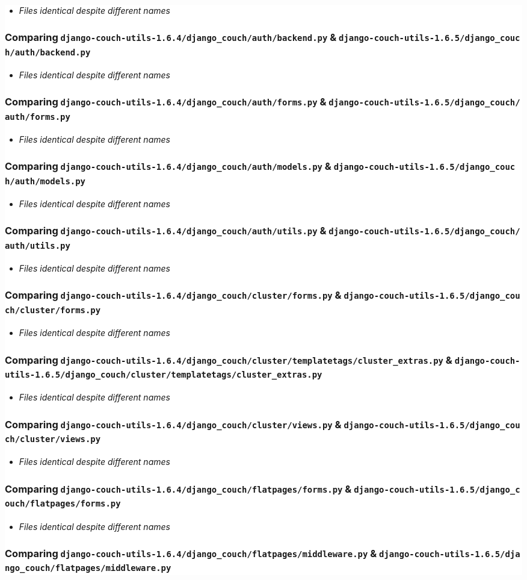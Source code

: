  * *Files identical despite different names*

### Comparing `django-couch-utils-1.6.4/django_couch/auth/backend.py` & `django-couch-utils-1.6.5/django_couch/auth/backend.py`

 * *Files identical despite different names*

### Comparing `django-couch-utils-1.6.4/django_couch/auth/forms.py` & `django-couch-utils-1.6.5/django_couch/auth/forms.py`

 * *Files identical despite different names*

### Comparing `django-couch-utils-1.6.4/django_couch/auth/models.py` & `django-couch-utils-1.6.5/django_couch/auth/models.py`

 * *Files identical despite different names*

### Comparing `django-couch-utils-1.6.4/django_couch/auth/utils.py` & `django-couch-utils-1.6.5/django_couch/auth/utils.py`

 * *Files identical despite different names*

### Comparing `django-couch-utils-1.6.4/django_couch/cluster/forms.py` & `django-couch-utils-1.6.5/django_couch/cluster/forms.py`

 * *Files identical despite different names*

### Comparing `django-couch-utils-1.6.4/django_couch/cluster/templatetags/cluster_extras.py` & `django-couch-utils-1.6.5/django_couch/cluster/templatetags/cluster_extras.py`

 * *Files identical despite different names*

### Comparing `django-couch-utils-1.6.4/django_couch/cluster/views.py` & `django-couch-utils-1.6.5/django_couch/cluster/views.py`

 * *Files identical despite different names*

### Comparing `django-couch-utils-1.6.4/django_couch/flatpages/forms.py` & `django-couch-utils-1.6.5/django_couch/flatpages/forms.py`

 * *Files identical despite different names*

### Comparing `django-couch-utils-1.6.4/django_couch/flatpages/middleware.py` & `django-couch-utils-1.6.5/django_couch/flatpages/middleware.py`
